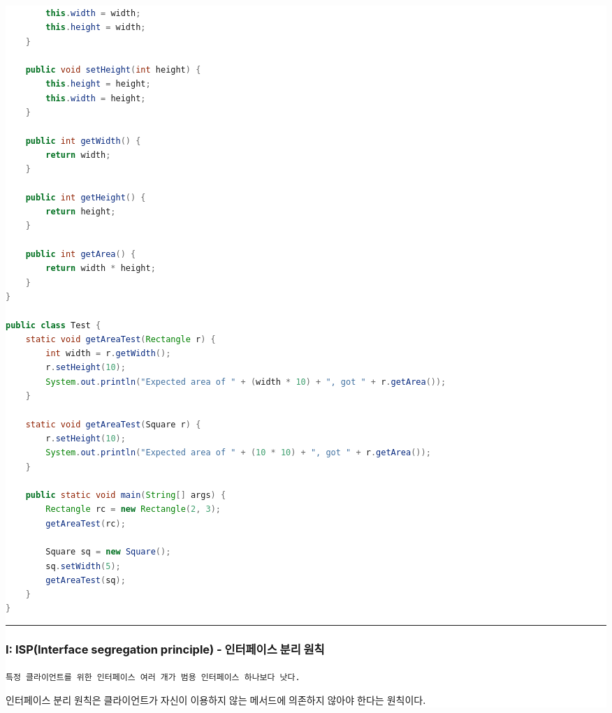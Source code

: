 ````java
        this.width = width;
        this.height = width;
    }

    public void setHeight(int height) {
        this.height = height;
        this.width = height;
    }

    public int getWidth() {
        return width;
    }

    public int getHeight() {
        return height;
    }

    public int getArea() {
        return width * height;
    }
}

public class Test {
    static void getAreaTest(Rectangle r) {
        int width = r.getWidth();
        r.setHeight(10);
        System.out.println("Expected area of " + (width * 10) + ", got " + r.getArea());
    }

    static void getAreaTest(Square r) {
        r.setHeight(10);
        System.out.println("Expected area of " + (10 * 10) + ", got " + r.getArea());
    }

    public static void main(String[] args) {
        Rectangle rc = new Rectangle(2, 3);
        getAreaTest(rc);

        Square sq = new Square();
        sq.setWidth(5);
        getAreaTest(sq);
    }
}
````
***
### I: ISP(Interface segregation principle) - 인터페이스 분리 원칙

    특정 클라이언트를 위한 인터페이스 여러 개가 범용 인터페이스 하나보다 낫다.

인터페이스 분리 원칙은 클라이언트가 자신이 이용하지 않는 메서드에 의존하지 않아야 한다는 원칙이다.
